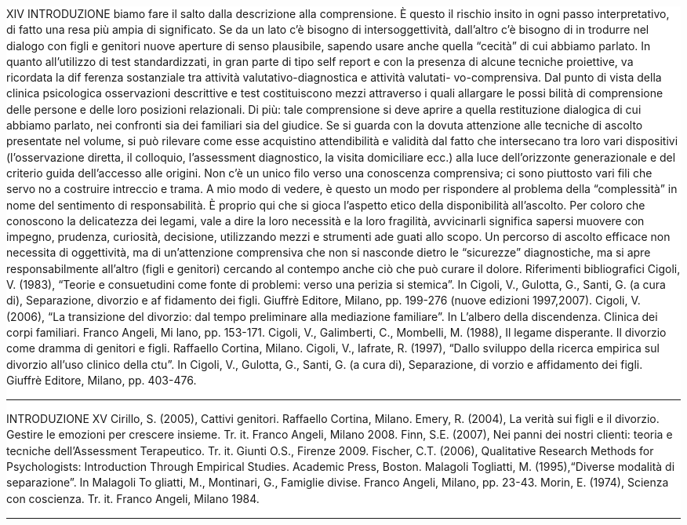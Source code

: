 
XIV
INTRODUZIONE
biamo fare il salto dalla descrizione alla comprensione. È questo il rischio 
insito in ogni passo interpretativo, di fatto una resa più ampia di significato. 
Se da un lato c’è bisogno di intersoggettività, dall’altro c’è bisogno di in­
trodurre nel dialogo con figli e genitori nuove aperture di senso plausibile, 
sapendo usare anche quella “cecità” di cui abbiamo parlato.
In quanto all’utilizzo di test standardizzati, in gran parte di tipo self­
report e con la presenza di alcune tecniche proiettive, va ricordata la dif­
ferenza sostanziale tra attività valutativo-diagnostica e attività valutati- 
vo-comprensiva. Dal punto di vista della clinica psicologica osservazioni 
descrittive e test costituiscono mezzi attraverso i quali allargare le possi­
bilità di comprensione delle persone e delle loro posizioni relazionali. Di 
più: tale comprensione si deve aprire a quella restituzione dialogica di cui 
abbiamo parlato, nei confronti sia dei familiari sia del giudice.
Se si guarda con la dovuta attenzione alle tecniche di ascolto presentate nel 
volume, si può rilevare come esse acquistino attendibilità e validità dal fatto 
che intersecano tra loro vari dispositivi (l’osservazione diretta, il colloquio, 
l’assessment diagnostico, la visita domiciliare ecc.) alla luce dell’orizzonte 
generazionale e del criterio guida dell’accesso alle origini. Non c’è un unico 
filo verso una conoscenza comprensiva; ci sono piuttosto vari fili che servo­
no a costruire intreccio e trama. A mio modo di vedere, è questo un modo 
per rispondere al problema della “complessità” in nome del sentimento di 
responsabilità. È proprio qui che si gioca l’aspetto etico della disponibilità 
all’ascolto. Per coloro che conoscono la delicatezza dei legami, vale a dire 
la loro necessità e la loro fragilità, avvicinarli significa sapersi muovere con 
impegno, prudenza, curiosità, decisione, utilizzando mezzi e strumenti ade­
guati allo scopo. Un percorso di ascolto efficace non necessita di oggettività, 
ma di un’attenzione comprensiva che non si nasconde dietro le “sicurezze” 
diagnostiche, ma si apre responsabilmente all’altro (figli e genitori) cercando 
al contempo anche ciò che può curare il dolore.
Riferimenti bibliografici
Cigoli, V. (1983), “Teorie e consuetudini come fonte di problemi: verso una perizia si­
stemica”. In Cigoli, V., Gulotta, G., Santi, G. (a cura di), Separazione, divorzio e af­
fidamento dei figli. Giuffrè Editore, Milano, pp. 199-276 (nuove edizioni 1997,2007).
Cigoli, V. (2006), “La transizione del divorzio: dal tempo preliminare alla mediazione 
familiare”. In L’albero della discendenza. Clinica dei corpi familiari. Franco Angeli, Mi­
lano, pp. 153-171.
Cigoli, V., Galimberti, C., Mombelli, M. (1988), Il legame disperante. Il divorzio come 
dramma di genitori e figli. Raffaello Cortina, Milano.
Cigoli, V., Iafrate, R. (1997), “Dallo sviluppo della ricerca empirica sul divorzio all’uso 
clinico della ctu”. In Cigoli, V., Gulotta, G., Santi, G. (a cura di), Separazione, di­
vorzio e affidamento dei figli. Giuffrè Editore, Milano, pp. 403-476.

---

INTRODUZIONE
XV
Cirillo, S. (2005), Cattivi genitori. Raffaello Cortina, Milano.
Emery, R. (2004), La verità sui figli e il divorzio. Gestire le emozioni per crescere insieme. Tr. 
it. Franco Angeli, Milano 2008.
Finn, S.E. (2007), Nei panni dei nostri clienti: teoria e tecniche dell’Assessment Terapeutico.
Tr. it. Giunti O.S., Firenze 2009.
Fischer, C.T. (2006), Qualitative Research Methods for Psychologists: Introduction Through 
Empirical Studies. Academic Press, Boston.
Malagoli Togliatti, M. (1995),“Diverse modalità di separazione”. In Malagoli To­
gliatti, M., Montinari, G., Famiglie divise. Franco Angeli, Milano, pp. 23-43.
Morin, E. (1974), Scienza con coscienza. Tr. it. Franco Angeli, Milano 1984.

---
